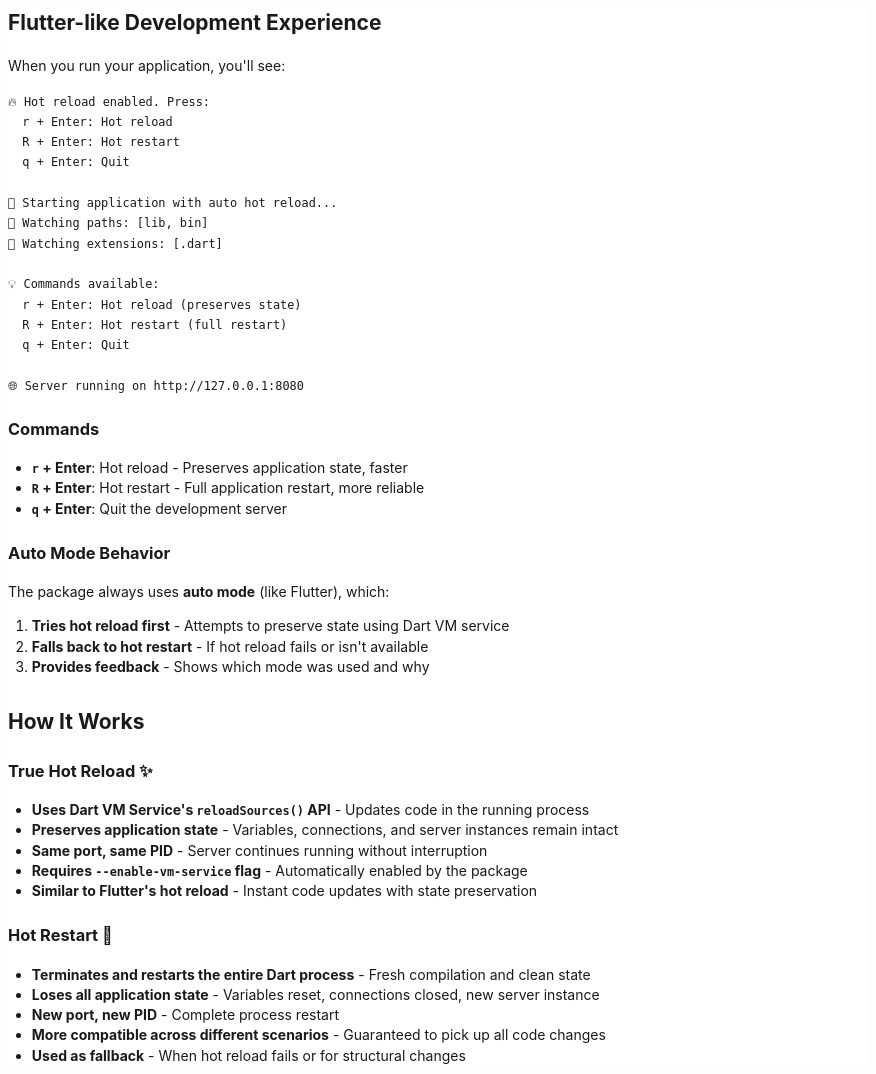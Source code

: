 ## Flutter-like Development Experience

When you run your application, you'll see:

```
🔥 Hot reload enabled. Press:
  r + Enter: Hot reload
  R + Enter: Hot restart  
  q + Enter: Quit

🚀 Starting application with auto hot reload...
📁 Watching paths: [lib, bin]
📄 Watching extensions: [.dart]

💡 Commands available:
  r + Enter: Hot reload (preserves state)
  R + Enter: Hot restart (full restart)  
  q + Enter: Quit

🌐 Server running on http://127.0.0.1:8080
```

### Commands

- **`r` + Enter**: Hot reload - Preserves application state, faster
- **`R` + Enter**: Hot restart - Full application restart, more reliable  
- **`q` + Enter**: Quit the development server

### Auto Mode Behavior

The package always uses **auto mode** (like Flutter), which:

1. **Tries hot reload first** - Attempts to preserve state using Dart VM service
2. **Falls back to hot restart** - If hot reload fails or isn't available
3. **Provides feedback** - Shows which mode was used and why

## How It Works

### True Hot Reload ✨
- **Uses Dart VM Service's `reloadSources()` API** - Updates code in the running process
- **Preserves application state** - Variables, connections, and server instances remain intact
- **Same port, same PID** - Server continues running without interruption
- **Requires `--enable-vm-service` flag** - Automatically enabled by the package
- **Similar to Flutter's hot reload** - Instant code updates with state preservation

### Hot Restart 🔄
- **Terminates and restarts the entire Dart process** - Fresh compilation and clean state
- **Loses all application state** - Variables reset, connections closed, new server instance
- **New port, new PID** - Complete process restart
- **More compatible across different scenarios** - Guaranteed to pick up all code changes
- **Used as fallback** - When hot reload fails or for structural changes

